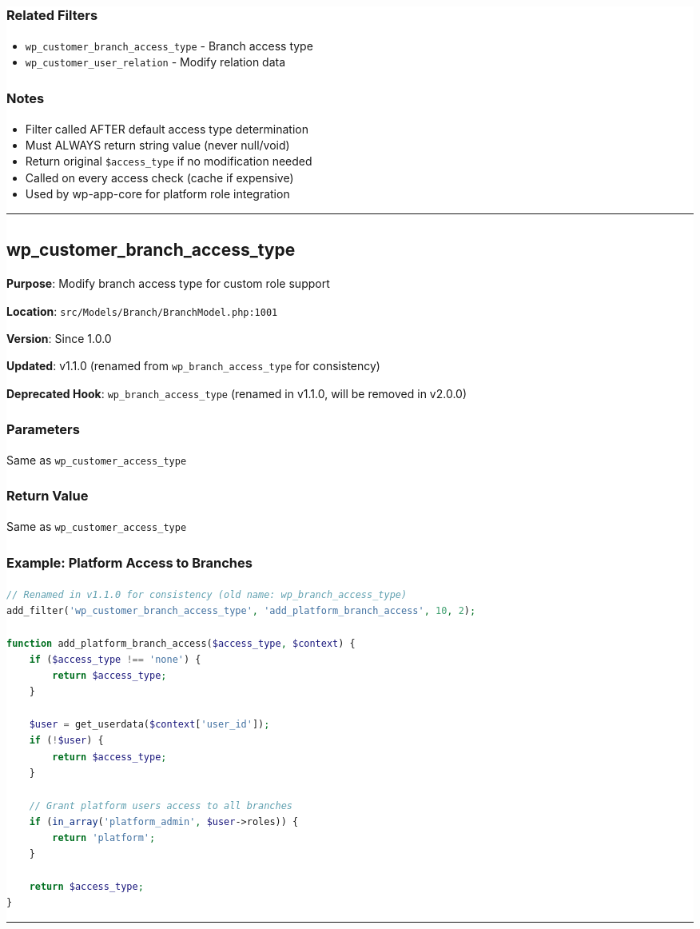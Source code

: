 ### Related Filters

- `wp_customer_branch_access_type` - Branch access type
- `wp_customer_user_relation` - Modify relation data

### Notes

- Filter called AFTER default access type determination
- Must ALWAYS return string value (never null/void)
- Return original `$access_type` if no modification needed
- Called on every access check (cache if expensive)
- Used by wp-app-core for platform role integration

---

## wp_customer_branch_access_type

**Purpose**: Modify branch access type for custom role support

**Location**: `src/Models/Branch/BranchModel.php:1001`

**Version**: Since 1.0.0

**Updated**: v1.1.0 (renamed from `wp_branch_access_type` for consistency)

**Deprecated Hook**: `wp_branch_access_type` (renamed in v1.1.0, will be removed in v2.0.0)

### Parameters

Same as `wp_customer_access_type`

### Return Value

Same as `wp_customer_access_type`

### Example: Platform Access to Branches

```php
// Renamed in v1.1.0 for consistency (old name: wp_branch_access_type)
add_filter('wp_customer_branch_access_type', 'add_platform_branch_access', 10, 2);

function add_platform_branch_access($access_type, $context) {
    if ($access_type !== 'none') {
        return $access_type;
    }

    $user = get_userdata($context['user_id']);
    if (!$user) {
        return $access_type;
    }

    // Grant platform users access to all branches
    if (in_array('platform_admin', $user->roles)) {
        return 'platform';
    }

    return $access_type;
}
```

---